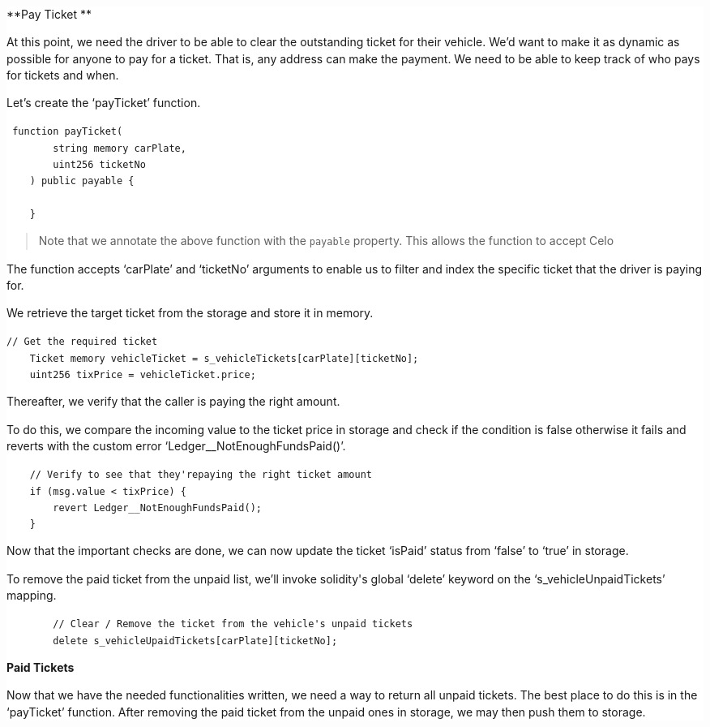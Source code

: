 \*\*Pay Ticket \*\*

At this point, we need the driver to be able to clear the outstanding ticket for their vehicle. We’d want to make it as dynamic as possible for anyone to pay for a ticket. That is, any address can make the payment. We need to be able to keep track of who pays for tickets and when.

Let’s create the ‘payTicket’ function.

```solidity
 function payTicket(
        string memory carPlate,
        uint256 ticketNo
    ) public payable {

    }
```

> Note that we annotate the above function with the `payable` property. This allows the function to accept Celo

The function accepts ‘carPlate’ and ‘ticketNo’ arguments to enable us to filter and index the specific ticket that the driver is paying for.

We retrieve the target ticket from the storage and store it in memory.

```solidity
// Get the required ticket
    Ticket memory vehicleTicket = s_vehicleTickets[carPlate][ticketNo];
    uint256 tixPrice = vehicleTicket.price;
```

Thereafter, we verify that the caller is paying the right amount.

To do this, we compare the incoming value to the ticket price in storage and check if the condition is false otherwise it fails and reverts with the custom error ‘Ledger\_\_NotEnoughFundsPaid()’.

```solidity
    // Verify to see that they'repaying the right ticket amount
    if (msg.value < tixPrice) {
        revert Ledger__NotEnoughFundsPaid();
    }
```

Now that the important checks are done, we can now update the ticket ‘isPaid’ status from ‘false’ to ‘true’ in storage.

To remove the paid ticket from the unpaid list, we’ll invoke solidity's global ‘delete’ keyword on the ‘s\_vehicleUnpaidTickets’ mapping.

```solidity
        // Clear / Remove the ticket from the vehicle's unpaid tickets
        delete s_vehicleUpaidTickets[carPlate][ticketNo];
```

**Paid Tickets**

Now that we have the needed functionalities written, we need a way to return all unpaid tickets. The best place to do this is in the ‘payTicket’ function. After removing the paid ticket from the unpaid ones in storage, we may then push them to storage.

